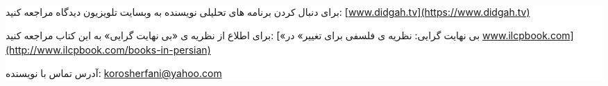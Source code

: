 برای دنبال کردن برنامه های تحلیلی نویسنده به وبسایت تلویزیون دیدگاه مراجعه کنید: [www.didgah.tv](https://www.didgah.tv)

برای اطلاع از نظریه ی «بی نهایت گرایی» به این کتاب مراجعه کنید: 
[«بی نهایت گرایی: نظریه ی فلسفی برای تغییر» در www.ilcpbook.com](http://www.ilcpbook.com/books-in-persian)

آدرس تماس با نویسنده: korosherfani@yahoo.com

